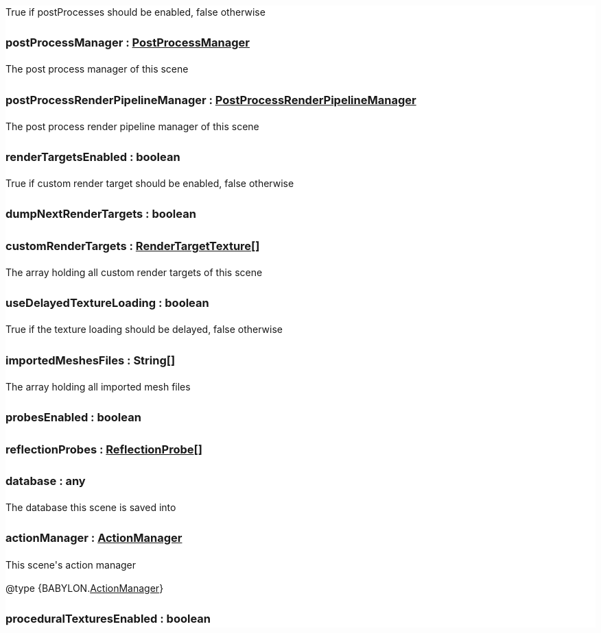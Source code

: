 True if postProcesses should be enabled, false otherwise

### postProcessManager : [PostProcessManager](/classes/2.4/PostProcessManager)

The post process manager of this scene

### postProcessRenderPipelineManager : [PostProcessRenderPipelineManager](/classes/2.4/PostProcessRenderPipelineManager)

The post process render pipeline manager of this scene

### renderTargetsEnabled : boolean

True if custom render target should be enabled, false otherwise

### dumpNextRenderTargets : boolean



### customRenderTargets : [RenderTargetTexture](/classes/2.4/RenderTargetTexture)[]

The array holding all custom render targets of this scene

### useDelayedTextureLoading : boolean

True if the texture loading should be delayed, false otherwise

### importedMeshesFiles : String[]

The array holding all imported mesh files

### probesEnabled : boolean



### reflectionProbes : [ReflectionProbe](/classes/2.4/ReflectionProbe)[]



### database : any

The database this scene is saved into

### actionManager : [ActionManager](/classes/2.4/ActionManager)

This scene's action manager

@type {BABYLON.[ActionManager](/classes/2.4/ActionManager)}

### proceduralTexturesEnabled : boolean

